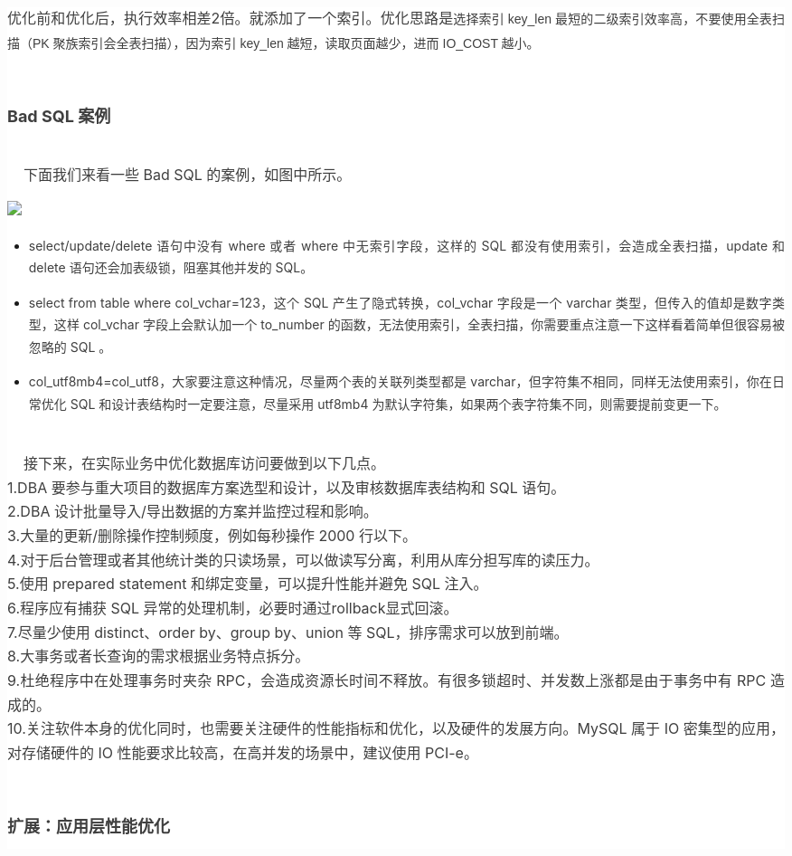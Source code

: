<p style="margin-top: 0pt; margin-bottom: 0pt; text-indent: 0em; white-space: normal; font-size: 11pt; color: rgb(73, 73, 73); text-align: justify; line-height: 1.75em;"><span style="color: rgb(63, 63, 63); font-size: 16px;">优化前和优化后，执行效率相差2倍。就添加了一个索引。优化思路是<span style="font-size: 14px; font-family: &quot;Microsoft YaHei&quot;, sans-serif;">选择索引 key_len 最短的二级索引效率高，不要使用全表扫描（PK 聚族索引会全表扫描），因为索引 key_len 越短，读取页面越少，进而 IO_COST 越小。</span></span></p> 
<h1 style="white-space: normal;"><p style="text-align: justify; text-indent: 0em; line-height: 1.75em;"><span style="color: rgb(63, 63, 63); font-size: 18px;">Bad SQL 案例</span></p></h1> 
<p style="margin-top: 0pt; margin-bottom: 0pt; text-indent: 0em; white-space: normal; font-size: 11pt; color: rgb(73, 73, 73); text-align: justify; line-height: 1.75em;"><span style="color: rgb(63, 63, 63); font-size: 16px;">&nbsp;&nbsp;&nbsp;&nbsp;下面我们来看一些 Bad SQL 的案例，如图中所示。</span></p> 
<p style="text-indent: 0em; white-space: normal; text-align: justify; line-height: 1.75em;"><img src="http://s0.lgstatic.com/i/image2/M01/8A/1E/CgoB5l13Wx6AIKfuAACA-Gnszv0713.png"></p> 
<ul style=" white-space: normal;"> 
 <li><p style="text-align: justify; text-indent: 0em; line-height: 1.75em;"><span style="color: rgb(63, 63, 63);">select/update/delete 语句中没有 where 或者 where 中无索引字段，这样的 SQL 都没有使用索引，会造成全表扫描，update 和 delete 语句还会加表级锁，阻塞其他并发的 SQL。</span></p></li> 
 <li><p style="text-align: justify; text-indent: 0em; line-height: 1.75em;"><span style="color: rgb(63, 63, 63);">select from table where col_vchar=123，这个 SQL 产生了隐式转换，col_vchar 字段是一个 varchar 类型，但传入的值却是数字类型，这样 col_vchar 字段上会默认加一个 to_number 的函数，无法使用索引，全表扫描，你需要重点注意一下这样看着简单但很容易被忽略的 SQL 。</span></p></li> 
 <li><p style="text-align: justify; text-indent: 0em; line-height: 1.75em;"><span style="color: rgb(63, 63, 63);">col_utf8mb4=col_utf8，大家要注意这种情况，尽量两个表的关联列类型都是 varchar，但字符集不相同，同样无法使用索引，你在日常优化 SQL 和设计表结构时一定要注意，尽量采用 utf8mb4 为默认字符集，如果两个表字符集不同，则需要提前变更一下。</span></p></li> 
</ul> 
<p style="margin-top: 0pt; margin-bottom: 0pt; text-indent: 0em; white-space: normal; font-size: 11pt; color: rgb(73, 73, 73); text-align: justify; line-height: 1.75em;"><span style="color: rgb(63, 63, 63); font-size: 16px;">&nbsp;</span></p> 
<p style="margin-top: 0pt; margin-bottom: 0pt; text-indent: 0em; white-space: normal; font-size: 11pt; color: rgb(73, 73, 73); text-align: justify; line-height: 1.75em;"><span style="color: rgb(63, 63, 63); font-size: 16px;">&nbsp;&nbsp;&nbsp;&nbsp;接下来，在实际业务中优化数据库访问要做到以下几点。</span></p> 
<p style="margin-top: 0pt; margin-bottom: 0pt; text-indent: 0em; white-space: normal; font-size: 11pt; color: rgb(73, 73, 73); text-align: justify; line-height: 1.75em;"><span style="color: rgb(63, 63, 63); font-size: 16px;">1.DBA 要参与重⼤项⽬的数据库⽅案选型和设计，以及审核数据库表结构和 SQL 语句。</span></p> 
<p style="margin-top: 0pt; margin-bottom: 0pt; text-indent: 0em; white-space: normal; font-size: 11pt; color: rgb(73, 73, 73); text-align: justify; line-height: 1.75em;"><span style="color: rgb(63, 63, 63); font-size: 16px;">2.DBA 设计批量导入/导出数据的方案并监控过程和影响。</span></p> 
<p style="margin-top: 0pt; margin-bottom: 0pt; text-indent: 0em; white-space: normal; font-size: 11pt; color: rgb(73, 73, 73); text-align: justify; line-height: 1.75em;"><span style="color: rgb(63, 63, 63); font-size: 16px;">3.大量的更新/删除操作控制频度，例如每秒操作 2000 行以下。</span></p> 
<p style="margin-top: 0pt; margin-bottom: 0pt; text-indent: 0em; white-space: normal; font-size: 11pt; color: rgb(73, 73, 73); text-align: justify; line-height: 1.75em;"><span style="color: rgb(63, 63, 63); font-size: 16px;">4.对于后台管理或者其他统计类的只读场景，可以做读写分离，利用从库分担写库的读压力。</span></p> 
<p style="margin-top: 0pt; margin-bottom: 0pt; text-indent: 0em; white-space: normal; font-size: 11pt; color: rgb(73, 73, 73); text-align: justify; line-height: 1.75em;"><span style="color: rgb(63, 63, 63); font-size: 16px;">5.使⽤ prepared statement 和绑定变量，可以提升性能并避免 SQL 注入。</span></p> 
<p style="margin-top: 0pt; margin-bottom: 0pt; text-indent: 0em; white-space: normal; font-size: 11pt; color: rgb(73, 73, 73); text-align: justify; line-height: 1.75em;"><span style="color: rgb(63, 63, 63); font-size: 16px;">6.程序应有捕获 SQL 异常的处理机制，必要时通过rollback显式回滚。</span></p> 
<p style="margin-top: 0pt; margin-bottom: 0pt; text-indent: 0em; white-space: normal; font-size: 11pt; color: rgb(73, 73, 73); text-align: justify; line-height: 1.75em;"><span style="color: rgb(63, 63, 63); font-size: 16px;">7.尽量少使用 distinct、order by、group by、union 等 SQL，排序需求可以放到前端。</span></p> 
<p style="margin-top: 0pt; margin-bottom: 0pt; text-indent: 0em; white-space: normal; font-size: 11pt; color: rgb(73, 73, 73); text-align: justify; line-height: 1.75em;"><span style="color: rgb(63, 63, 63); font-size: 16px;">8.大事务或者长查询的需求根据业务特点拆分。</span></p> 
<p style="margin-top: 0pt; margin-bottom: 0pt; text-indent: 0em; white-space: normal; font-size: 11pt; color: rgb(73, 73, 73); text-align: justify; line-height: 1.75em;"><span style="color: rgb(63, 63, 63); font-size: 16px;">9.杜绝程序中在处理事务时夹杂 RPC，会造成资源长时间不释放。有很多锁超时、并发数上涨都是由于事务中有 RPC 造成的。</span></p> 
<p style="margin-top: 0pt; margin-bottom: 0pt; text-indent: 0em; white-space: normal; font-size: 11pt; color: rgb(73, 73, 73); text-align: justify; line-height: 1.75em;"><span style="color: rgb(63, 63, 63); font-size: 16px;">10.关注软件本身的优化同时，也需要关注硬件的性能指标和优化，以及硬件的发展方向。MySQL 属于 IO 密集型的应用，对存储硬件的 IO 性能要求比较高，在高并发的场景中，建议使用 PCI-e。</span></p> 
<h1 style="white-space: normal;"><p style="text-align: justify; text-indent: 0em; line-height: 1.75em;"><span style="color: rgb(63, 63, 63); font-size: 18px;">扩展：应用层性能优化</span></p></h1> 